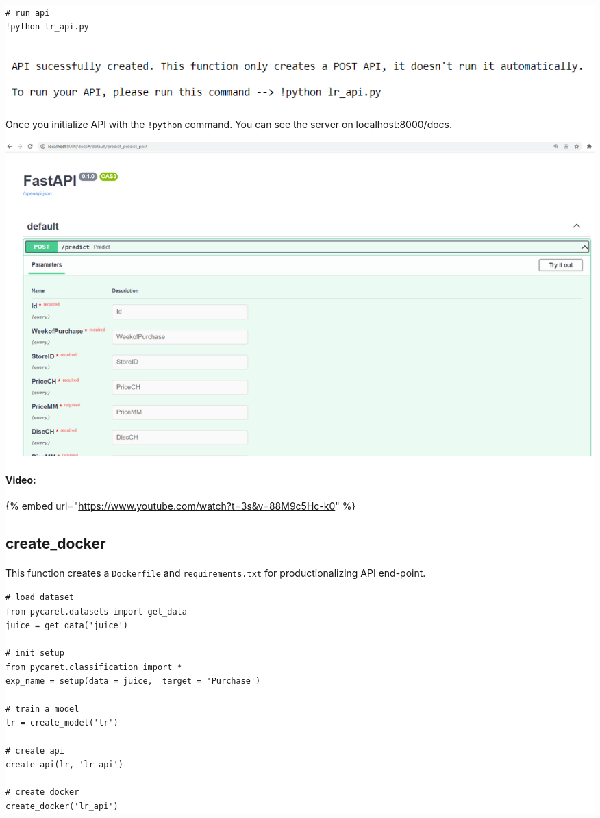 ```
# run api
!python lr_api.py
```

![Output from create\_api(lr, 'lr\_api')](<../../.gitbook/assets/image (310) (1).png>)

Once you initialize API with the `!python` command. You can see the server on localhost:8000/docs.

![FastAPI server hosted on localhost](<../../.gitbook/assets/image (74).png>)

#### Video:

{% embed url="https://www.youtube.com/watch?t=3s&v=88M9c5Hc-k0" %}

## create\_docker

This function creates a `Dockerfile` and `requirements.txt` for productionalizing API end-point.

```
# load dataset
from pycaret.datasets import get_data
juice = get_data('juice')

# init setup
from pycaret.classification import *
exp_name = setup(data = juice,  target = 'Purchase')

# train a model
lr = create_model('lr')

# create api
create_api(lr, 'lr_api')

# create docker
create_docker('lr_api')
```

